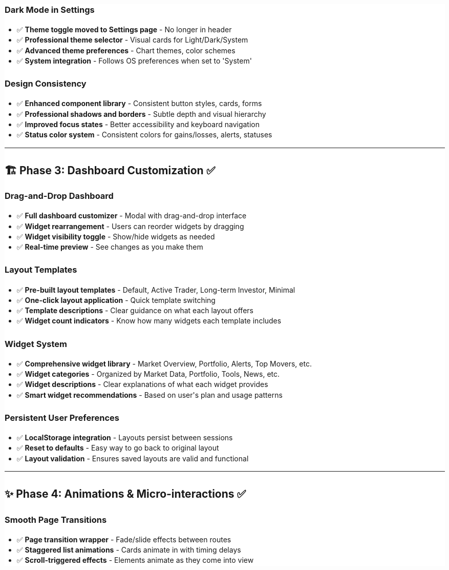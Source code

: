 ### **Dark Mode in Settings** 
- ✅ **Theme toggle moved to Settings page** - No longer in header
- ✅ **Professional theme selector** - Visual cards for Light/Dark/System
- ✅ **Advanced theme preferences** - Chart themes, color schemes
- ✅ **System integration** - Follows OS preferences when set to 'System'

### **Design Consistency**
- ✅ **Enhanced component library** - Consistent button styles, cards, forms
- ✅ **Professional shadows and borders** - Subtle depth and visual hierarchy
- ✅ **Improved focus states** - Better accessibility and keyboard navigation
- ✅ **Status color system** - Consistent colors for gains/losses, alerts, statuses

---

## 🏗️ **Phase 3: Dashboard Customization** ✅

### **Drag-and-Drop Dashboard**
- ✅ **Full dashboard customizer** - Modal with drag-and-drop interface
- ✅ **Widget rearrangement** - Users can reorder widgets by dragging
- ✅ **Widget visibility toggle** - Show/hide widgets as needed
- ✅ **Real-time preview** - See changes as you make them

### **Layout Templates**
- ✅ **Pre-built layout templates** - Default, Active Trader, Long-term Investor, Minimal
- ✅ **One-click layout application** - Quick template switching  
- ✅ **Template descriptions** - Clear guidance on what each layout offers
- ✅ **Widget count indicators** - Know how many widgets each template includes

### **Widget System**
- ✅ **Comprehensive widget library** - Market Overview, Portfolio, Alerts, Top Movers, etc.
- ✅ **Widget categories** - Organized by Market Data, Portfolio, Tools, News, etc.
- ✅ **Widget descriptions** - Clear explanations of what each widget provides
- ✅ **Smart widget recommendations** - Based on user's plan and usage patterns

### **Persistent User Preferences**
- ✅ **LocalStorage integration** - Layouts persist between sessions
- ✅ **Reset to defaults** - Easy way to go back to original layout  
- ✅ **Layout validation** - Ensures saved layouts are valid and functional

---

## ✨ **Phase 4: Animations & Micro-interactions** ✅

### **Smooth Page Transitions**
- ✅ **Page transition wrapper** - Fade/slide effects between routes
- ✅ **Staggered list animations** - Cards animate in with timing delays
- ✅ **Scroll-triggered effects** - Elements animate as they come into view
